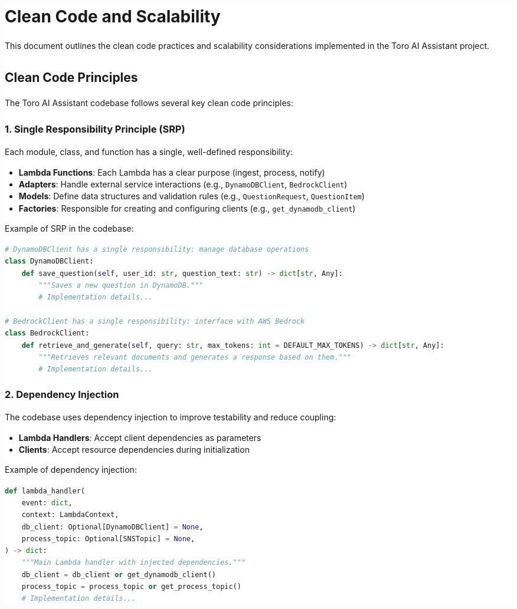 # Clean Code and Scalability

This document outlines the clean code practices and scalability considerations implemented in the Toro AI Assistant project.

## Clean Code Principles

The Toro AI Assistant codebase follows several key clean code principles:

### 1. Single Responsibility Principle (SRP)

Each module, class, and function has a single, well-defined responsibility:

- **Lambda Functions**: Each Lambda has a clear purpose (ingest, process, notify)
- **Adapters**: Handle external service interactions (e.g., `DynamoDBClient`, `BedrockClient`)
- **Models**: Define data structures and validation rules (e.g., `QuestionRequest`, `QuestionItem`)
- **Factories**: Responsible for creating and configuring clients (e.g., `get_dynamodb_client`)

Example of SRP in the codebase:

```python
# DynamoDBClient has a single responsibility: manage database operations
class DynamoDBClient:
    def save_question(self, user_id: str, question_text: str) -> dict[str, Any]:
        """Saves a new question in DynamoDB."""
        # Implementation details...

# BedrockClient has a single responsibility: interface with AWS Bedrock
class BedrockClient:
    def retrieve_and_generate(self, query: str, max_tokens: int = DEFAULT_MAX_TOKENS) -> dict[str, Any]:
        """Retrieves relevant documents and generates a response based on them."""
        # Implementation details...
```

### 2. Dependency Injection

The codebase uses dependency injection to improve testability and reduce coupling:

- **Lambda Handlers**: Accept client dependencies as parameters
- **Clients**: Accept resource dependencies during initialization

Example of dependency injection:

```python
def lambda_handler(
    event: dict,
    context: LambdaContext,
    db_client: Optional[DynamoDBClient] = None,
    process_topic: Optional[SNSTopic] = None,
) -> dict:
    """Main Lambda handler with injected dependencies."""
    db_client = db_client or get_dynamodb_client()
    process_topic = process_topic or get_process_topic()
    # Implementation details...
```
